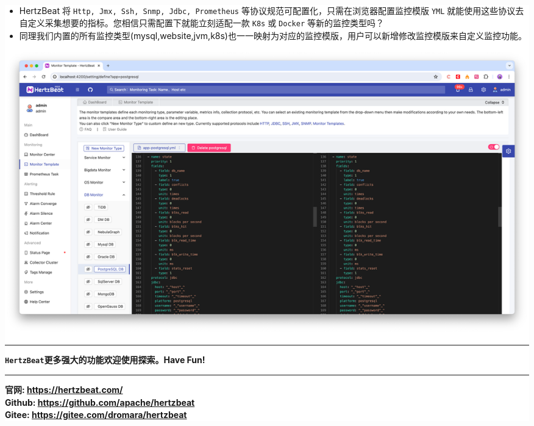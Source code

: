 - HertzBeat 将 `Http, Jmx, Ssh, Snmp, Jdbc, Prometheus` 等协议规范可配置化，只需在浏览器配置监控模版 `YML` 就能使用这些协议去自定义采集想要的指标。您相信只需配置下就能立刻适配一款 `K8s` 或 `Docker` 等新的监控类型吗？
- 同理我们内置的所有监控类型(mysql,website,jvm,k8s)也一一映射为对应的监控模版，用户可以新增修改监控模版来自定义监控功能。

![hertzbeat](/img/home/9.png)  


-----

**`HertzBeat`更多强大的功能欢迎使用探索。Have Fun!**

----- 

**官网: https://hertzbeat.com/**    
**Github: https://github.com/apache/hertzbeat**      
**Gitee: https://gitee.com/dromara/hertzbeat**
